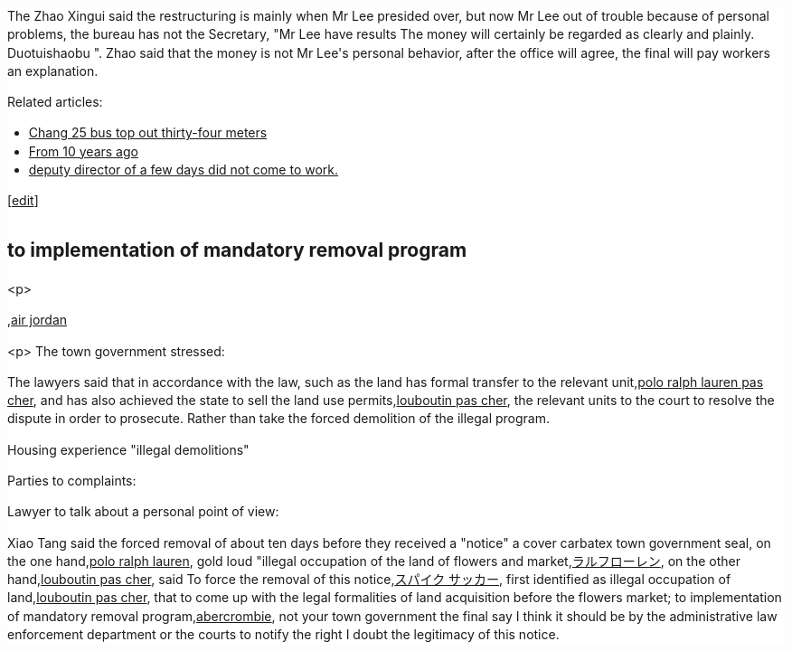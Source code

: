 The Zhao Xingui said the restructuring is mainly when Mr Lee presided over,
but now Mr Lee out of trouble because of personal problems, the bureau has not
the Secretary, "Mr Lee have results The money will certainly be regarded as
clearly and plainly. Duotuishaobu ". Zhao said that the money is not Mr Lee's
personal behavior, after the office will agree, the final will pay workers an
explanation.

Related articles:

  * [Chang 25 bus top out thirty-four meters](http://drmicrodis.microdis-eu.be/node/179507 "http://drmicrodis.microdis-eu.be/node/179507" )
  * [From 10 years ago](http://www.disjunktion.com/content/manman-huasheng-station-message-some-friends-questioned-reply "http://www.disjunktion.com/content/manman-huasheng-station-message-some-friends-questioned-reply" )
  * [deputy director of a few days did not come to work.](http://www.huidabbs.com/thread-310228-1-1.html "http://www.huidabbs.com/thread-310228-1-1.html" )

[[edit](/index.php?title=User:W041tursh&action=edit&section=10 "Edit section:
to implementation of mandatory removal program" )]

##  to implementation of mandatory removal program

&lt;p&gt;

,[air jordan](http://www.fr-airjordanpaschere.com "http://www.fr-
airjordanpaschere.com" )

&lt;p&gt; The town government stressed:

The lawyers said that in accordance with the law, such as the land has formal
transfer to the relevant unit,[polo ralph lauren pas
cher](http://www.poloralphlaurenpascherdfr.com
"http://www.poloralphlaurenpascherdfr.com" ), and has also achieved the state
to sell the land use permits,[louboutin pas
cher](http://www.louboutinlouboutinpaschera.com
"http://www.louboutinlouboutinpaschera.com" ), the relevant units to the court
to resolve the dispute in order to prosecute. Rather than take the forced
demolition of the illegal program.

Housing experience "illegal demolitions"

Parties to complaints:

Lawyer to talk about a personal point of view:

Xiao Tang said the forced removal of about ten days before they received a
"notice" a cover carbatex town government seal, on the one hand,[polo ralph
lauren](http://www.poloralphlaurenpascherdfr.com
"http://www.poloralphlaurenpascherdfr.com" ), gold loud "illegal occupation of
the land of flowers and market,[ラルフローレン](http://www.poloralphjp.com
"http://www.poloralphjp.com" ), on the other hand,[louboutin pas
cher](http://www.louboutinlouboutinpaschera.com
"http://www.louboutinlouboutinpaschera.com" ), said To force the removal of
this notice,[スパイク サッカー](http://www.spikesoccershop.com
"http://www.spikesoccershop.com" ), first identified as illegal occupation of
land,[louboutin pas cher](http://www.louboutinlouboutinpaschera.com
"http://www.louboutinlouboutinpaschera.com" ), that to come up with the legal
formalities of land acquisition before the flowers market; to implementation
of mandatory removal
program,[abercrombie](http://www.abercrombiepascherefrance.com
"http://www.abercrombiepascherefrance.com" ), not your town government the
final say I think it should be by the administrative law enforcement
department or the courts to notify the right I doubt the legitimacy of this
notice.

